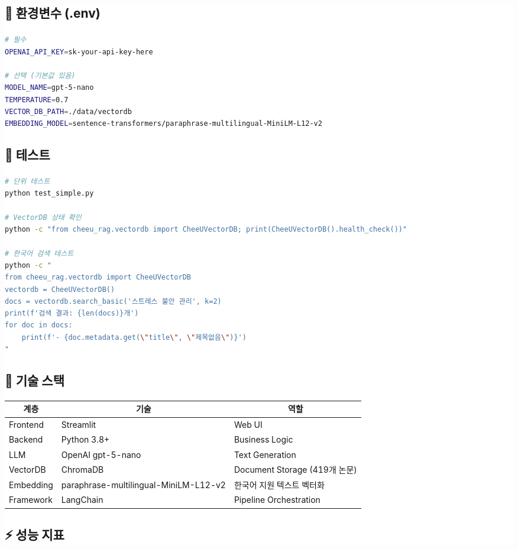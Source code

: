 ## 📝 환경변수 (.env)

```bash
# 필수
OPENAI_API_KEY=sk-your-api-key-here

# 선택 (기본값 있음)
MODEL_NAME=gpt-5-nano
TEMPERATURE=0.7
VECTOR_DB_PATH=./data/vectordb
EMBEDDING_MODEL=sentence-transformers/paraphrase-multilingual-MiniLM-L12-v2
```

## 🧪 테스트

```bash
# 단위 테스트
python test_simple.py

# VectorDB 상태 확인
python -c "from cheeu_rag.vectordb import CheeUVectorDB; print(CheeUVectorDB().health_check())"

# 한국어 검색 테스트
python -c "
from cheeu_rag.vectordb import CheeUVectorDB
vectordb = CheeUVectorDB()
docs = vectordb.search_basic('스트레스 불안 관리', k=2)
print(f'검색 결과: {len(docs)}개')
for doc in docs:
    print(f'- {doc.metadata.get(\"title\", \"제목없음\")}')
"
```

## 🔧 기술 스택

| 계층 | 기술 | 역할 |
|------|------|------|
| Frontend | Streamlit | Web UI |
| Backend | Python 3.8+ | Business Logic |
| LLM | OpenAI gpt-5-nano | Text Generation |
| VectorDB | ChromaDB | Document Storage (419개 논문) |
| Embedding | paraphrase-multilingual-MiniLM-L12-v2 | 한국어 지원 텍스트 벡터화 |
| Framework | LangChain | Pipeline Orchestration |

## ⚡ 성능 지표
